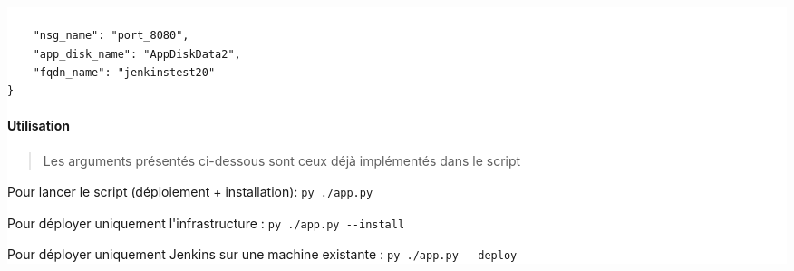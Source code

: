 ```jsonld

    "nsg_name": "port_8080",
    "app_disk_name": "AppDiskData2",
    "fqdn_name": "jenkinstest20"
}

```

#### Utilisation

> Les arguments présentés ci-dessous sont ceux déjà implémentés dans le script

Pour lancer le script (déploiement + installation):
`py ./app.py`

Pour déployer uniquement l'infrastructure :
`py ./app.py --install`

Pour déployer uniquement Jenkins sur une machine existante :
`py ./app.py --deploy`
